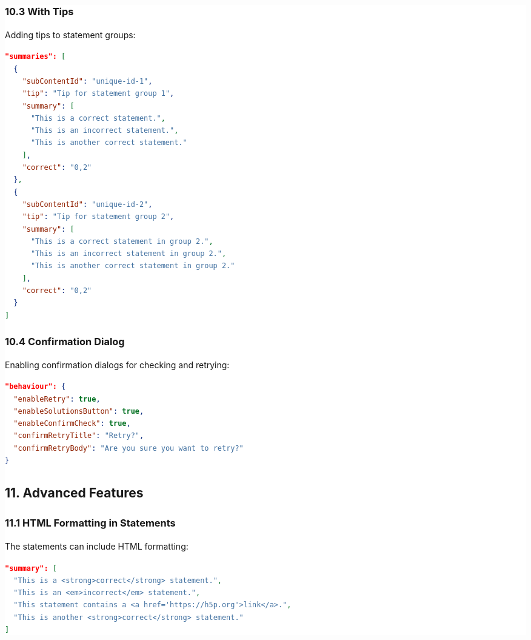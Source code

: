 ### 10.3 With Tips

Adding tips to statement groups:

```json
"summaries": [
  {
    "subContentId": "unique-id-1",
    "tip": "Tip for statement group 1",
    "summary": [
      "This is a correct statement.",
      "This is an incorrect statement.",
      "This is another correct statement."
    ],
    "correct": "0,2"
  },
  {
    "subContentId": "unique-id-2",
    "tip": "Tip for statement group 2",
    "summary": [
      "This is a correct statement in group 2.",
      "This is an incorrect statement in group 2.",
      "This is another correct statement in group 2."
    ],
    "correct": "0,2"
  }
]
```

### 10.4 Confirmation Dialog

Enabling confirmation dialogs for checking and retrying:

```json
"behaviour": {
  "enableRetry": true,
  "enableSolutionsButton": true,
  "enableConfirmCheck": true,
  "confirmRetryTitle": "Retry?",
  "confirmRetryBody": "Are you sure you want to retry?"
}
```

## 11. Advanced Features

### 11.1 HTML Formatting in Statements

The statements can include HTML formatting:

```json
"summary": [
  "This is a <strong>correct</strong> statement.",
  "This is an <em>incorrect</em> statement.",
  "This statement contains a <a href='https://h5p.org'>link</a>.",
  "This is another <strong>correct</strong> statement."
]
```
